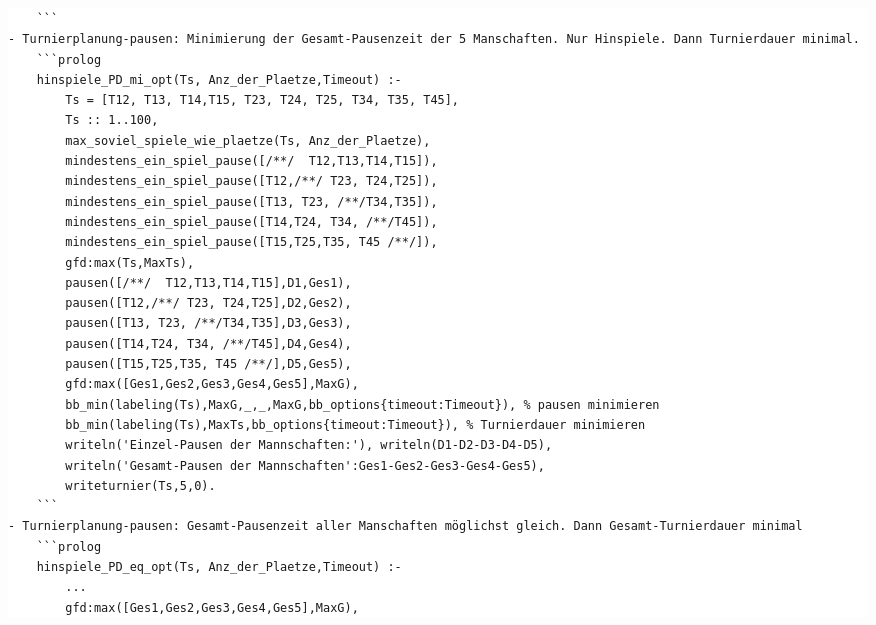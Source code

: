		```
	- Turnierplanung-pausen: Minimierung der Gesamt-Pausenzeit der 5 Manschaften. Nur Hinspiele. Dann Turnierdauer minimal. 
		```prolog
		hinspiele_PD_mi_opt(Ts, Anz_der_Plaetze,Timeout) :-
			Ts = [T12, T13, T14,T15, T23, T24, T25, T34, T35, T45],
			Ts :: 1..100,  
			max_soviel_spiele_wie_plaetze(Ts, Anz_der_Plaetze), 
			mindestens_ein_spiel_pause([/**/  T12,T13,T14,T15]), 
			mindestens_ein_spiel_pause([T12,/**/ T23, T24,T25]),
			mindestens_ein_spiel_pause([T13, T23, /**/T34,T35]),
			mindestens_ein_spiel_pause([T14,T24, T34, /**/T45]),
			mindestens_ein_spiel_pause([T15,T25,T35, T45 /**/]),   
			gfd:max(Ts,MaxTs),    
			pausen([/**/  T12,T13,T14,T15],D1,Ges1), 
			pausen([T12,/**/ T23, T24,T25],D2,Ges2), 
			pausen([T13, T23, /**/T34,T35],D3,Ges3), 
			pausen([T14,T24, T34, /**/T45],D4,Ges4), 
			pausen([T15,T25,T35, T45 /**/],D5,Ges5), 
			gfd:max([Ges1,Ges2,Ges3,Ges4,Ges5],MaxG),
			bb_min(labeling(Ts),MaxG,_,_,MaxG,bb_options{timeout:Timeout}), % pausen minimieren
			bb_min(labeling(Ts),MaxTs,bb_options{timeout:Timeout}), % Turnierdauer minimieren
			writeln('Einzel-Pausen der Mannschaften:'), writeln(D1-D2-D3-D4-D5), 
			writeln('Gesamt-Pausen der Mannschaften':Ges1-Ges2-Ges3-Ges4-Ges5),
			writeturnier(Ts,5,0).
		```
	- Turnierplanung-pausen: Gesamt-Pausenzeit aller Manschaften möglichst gleich. Dann Gesamt-Turnierdauer minimal
		```prolog
		hinspiele_PD_eq_opt(Ts, Anz_der_Plaetze,Timeout) :-
			...
			gfd:max([Ges1,Ges2,Ges3,Ges4,Ges5],MaxG),
